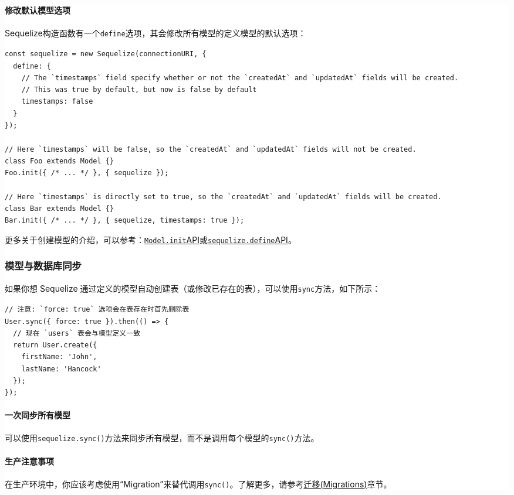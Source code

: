 

#### 修改默认模型选项

Sequelize构造函数有一个`define`选项，其会修改所有模型的定义模型的默认选项：

```
const sequelize = new Sequelize(connectionURI, {
  define: {
    // The `timestamps` field specify whether or not the `createdAt` and `updatedAt` fields will be created.
    // This was true by default, but now is false by default
    timestamps: false
  }
});

// Here `timestamps` will be false, so the `createdAt` and `updatedAt` fields will not be created.
class Foo extends Model {}
Foo.init({ /* ... */ }, { sequelize });

// Here `timestamps` is directly set to true, so the `createdAt` and `updatedAt` fields will be created.
class Bar extends Model {}
Bar.init({ /* ... */ }, { sequelize, timestamps: true });
```

更多关于创建模型的介绍，可以参考：[`Model.init`API](https://sequelize.org/master/class/lib/model.js~Model.html#static-method-init)或[`sequelize.define`API](https://sequelize.org/master/class/lib/sequelize.js~Sequelize.html#instance-method-define)。



### 模型与数据库同步

如果你想 Sequelize 通过定义的模型自动创建表（或修改已存在的表），可以使用`sync`方法，如下所示：

```
// 注意: `force: true` 选项会在表存在时首先删除表
User.sync({ force: true }).then(() => {
  // 现在 `users` 表会与模型定义一致
  return User.create({
    firstName: 'John',
    lastName: 'Hancock'
  });
});
```



#### 一次同步所有模型

可以使用`sequelize.sync()`方法来同步所有模型，而不是调用每个模型的`sync()`方法。



#### 生产注意事项

在生产环境中，你应该考虑使用“Migration”来替代调用`sync()`。了解更多，请参考[迁移(Migrations)](https://itbilu.com/nodejs/npm/sequelize-docs-v5.html#migrations)章节。

